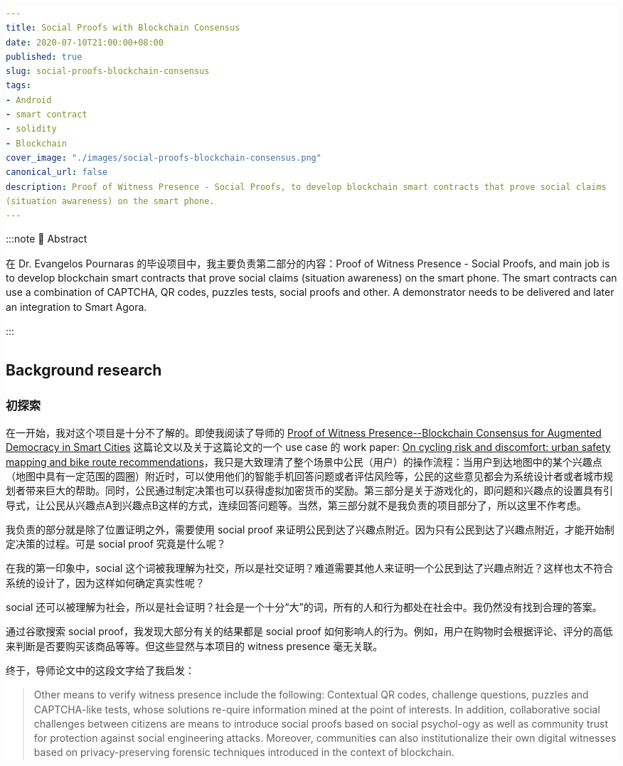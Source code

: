 ```yaml
---
title: Social Proofs with Blockchain Consensus
date: 2020-07-10T21:00:00+08:00
published: true
slug: social-proofs-blockchain-consensus
tags:
- Android
- smart contract
- solidity
- Blockchain
cover_image: "./images/social-proofs-blockchain-consensus.png"
canonical_url: false
description: Proof of Witness Presence - Social Proofs, to develop blockchain smart contracts that prove social claims (situation awareness) on the smart phone.
---
```


:::note 📌 Abstract

在 Dr. Evangelos Pournaras 的毕设项目中，我主要负责第二部分的内容：Proof of Witness Presence - Social Proofs, and main job is to develop blockchain smart contracts that prove social claims (situation awareness) on the smart phone. The smart contracts can use a combination of CAPTCHA, QR codes, puzzles tests, social proofs and other. A demonstrator needs to be delivered and later an integration to Smart Agora.

:::

## Background research

### 初探索

在一开始，我对这个项目是十分不了解的。即使我阅读了导师的 [Proof of Witness Presence--Blockchain Consensus for Augmented Democracy in Smart Cities](https://www.sciencedirect.com/science/article/pii/S0743731520303282) 这篇论文以及关于这篇论文的一个 use case 的 work paper: [On cycling risk and discomfort: urban safety mapping and bike route recommendations](https://link.springer.com/content/pdf/10.1007/s00607-019-00771-y.pdf)，我只是大致理清了整个场景中公民（用户）的操作流程：当用户到达地图中的某个兴趣点（地图中具有一定范围的圆圈）附近时，可以使用他们的智能手机回答问题或者评估风险等，公民的这些意见都会为系统设计者或者城市规划者带来巨大的帮助。同时，公民通过制定决策也可以获得虚拟加密货币的奖励。第三部分是关于游戏化的，即问题和兴趣点的设置具有引导式，让公民从兴趣点A到兴趣点B这样的方式，连续回答问题等。当然，第三部分就不是我负责的项目部分了，所以这里不作考虑。

我负责的部分就是除了位置证明之外，需要使用 social proof 来证明公民到达了兴趣点附近。因为只有公民到达了兴趣点附近，才能开始制定决策的过程。可是 social proof 究竟是什么呢？

在我的第一印象中，social 这个词被我理解为社交，所以是社交证明？难道需要其他人来证明一个公民到达了兴趣点附近？这样也太不符合系统的设计了，因为这样如何确定真实性呢？

social 还可以被理解为社会，所以是社会证明？社会是一个十分“大”的词，所有的人和行为都处在社会中。我仍然没有找到合理的答案。

通过谷歌搜索 social proof，我发现大部分有关的结果都是 social proof 如何影响人的行为。例如，用户在购物时会根据评论、评分的高低来判断是否要购买该商品等等。但这些显然与本项目的 witness presence 毫无关联。

终于，导师论文中的这段文字给了我启发：

> Other means to verify witness presence include the following: Contextual QR codes, challenge questions, puzzles and CAPTCHA-like tests, whose solutions re-quire information mined at the point of interests. In addition, collaborative social challenges between citizens are means to introduce social proofs based on social psychol-ogy as well as community trust for protection against social engineering attacks. Moreover, communities can also institutionalize their own digital witnesses based on privacy-preserving forensic techniques introduced in the context of blockchain.
